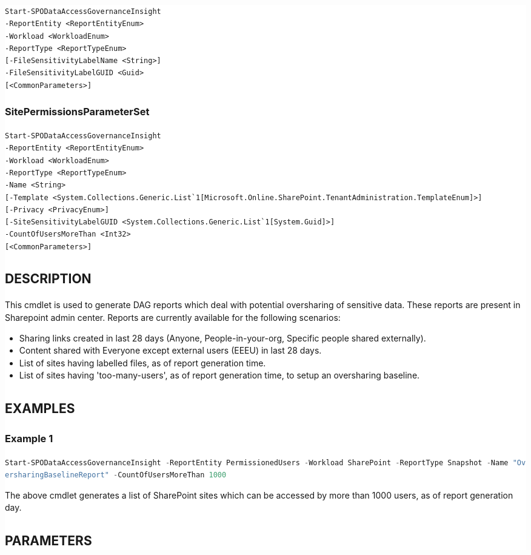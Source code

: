 ```
Start-SPODataAccessGovernanceInsight 
-ReportEntity <ReportEntityEnum>
-Workload <WorkloadEnum>
-ReportType <ReportTypeEnum> 
[-FileSensitivityLabelName <String>] 
-FileSensitivityLabelGUID <Guid>
[<CommonParameters>]
```

### SitePermissionsParameterSet

```
Start-SPODataAccessGovernanceInsight 
-ReportEntity <ReportEntityEnum> 
-Workload <WorkloadEnum>
-ReportType <ReportTypeEnum> 
-Name <String>
[-Template <System.Collections.Generic.List`1[Microsoft.Online.SharePoint.TenantAdministration.TemplateEnum]>]
[-Privacy <PrivacyEnum>] 
[-SiteSensitivityLabelGUID <System.Collections.Generic.List`1[System.Guid]>]
-CountOfUsersMoreThan <Int32> 
[<CommonParameters>]
```

## DESCRIPTION

This cmdlet is used to generate DAG reports which deal with potential oversharing of sensitive data. These reports are present in Sharepoint admin center. Reports are currently available for the following scenarios:

- Sharing links created in last 28 days (Anyone, People-in-your-org, Specific people shared externally).
- Content shared with Everyone except external users (EEEU) in last 28 days.
- List of sites having labelled files, as of report generation time.
- List of sites having 'too-many-users', as of report generation time, to setup an oversharing baseline.

## EXAMPLES

### Example 1

```powershell
Start-SPODataAccessGovernanceInsight -ReportEntity PermissionedUsers -Workload SharePoint -ReportType Snapshot -Name "OversharingBaselineReport" -CountOfUsersMoreThan 1000
```

The above cmdlet generates a list of SharePoint sites which can be accessed by more than 1000 users, as of report generation day.

## PARAMETERS
